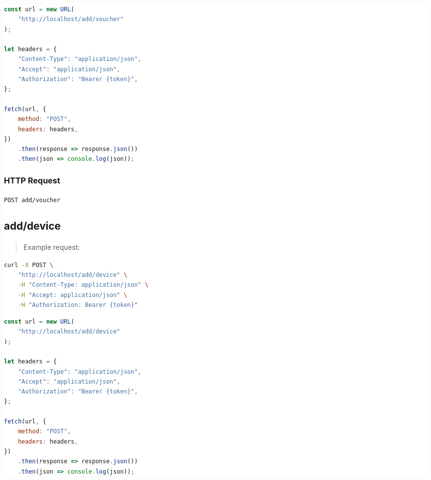 ```javascript
const url = new URL(
    "http://localhost/add/voucher"
);

let headers = {
    "Content-Type": "application/json",
    "Accept": "application/json",
    "Authorization": "Bearer {token}",
};

fetch(url, {
    method: "POST",
    headers: headers,
})
    .then(response => response.json())
    .then(json => console.log(json));
```



### HTTP Request
`POST add/voucher`





## add/device
> Example request:

```bash
curl -X POST \
    "http://localhost/add/device" \
    -H "Content-Type: application/json" \
    -H "Accept: application/json" \
    -H "Authorization: Bearer {token}"
```

```javascript
const url = new URL(
    "http://localhost/add/device"
);

let headers = {
    "Content-Type": "application/json",
    "Accept": "application/json",
    "Authorization": "Bearer {token}",
};

fetch(url, {
    method: "POST",
    headers: headers,
})
    .then(response => response.json())
    .then(json => console.log(json));
```
